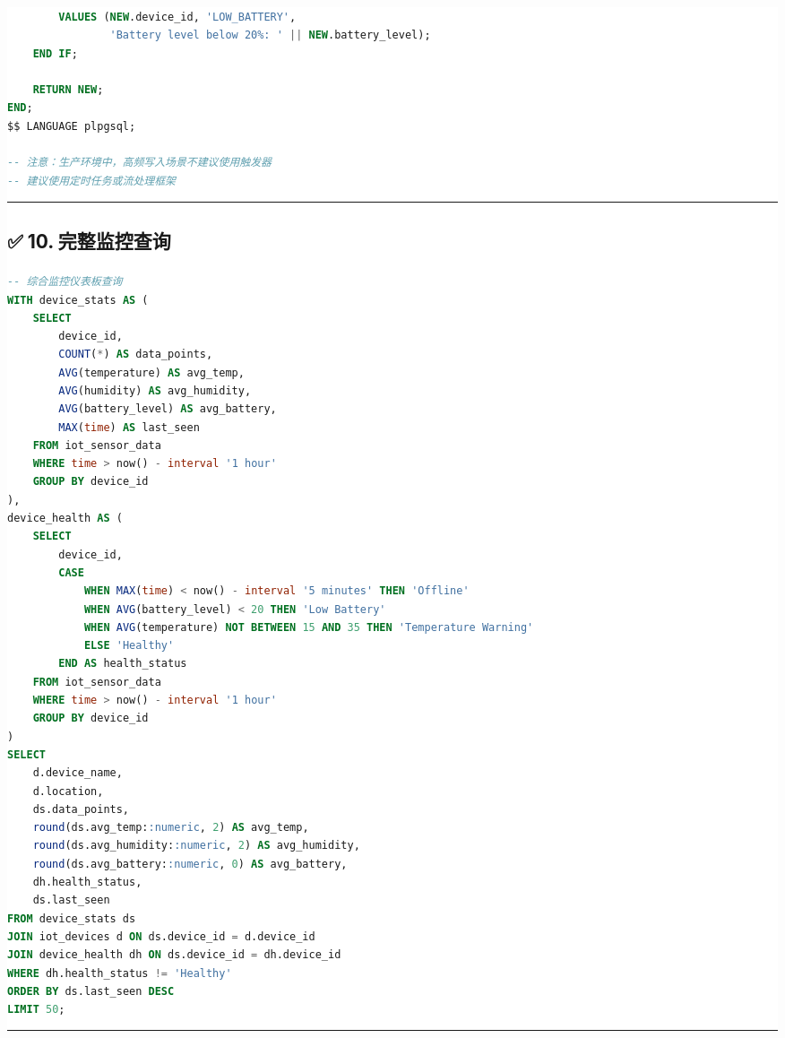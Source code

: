 ```sql
        VALUES (NEW.device_id, 'LOW_BATTERY',
                'Battery level below 20%: ' || NEW.battery_level);
    END IF;

    RETURN NEW;
END;
$$ LANGUAGE plpgsql;

-- 注意：生产环境中，高频写入场景不建议使用触发器
-- 建议使用定时任务或流处理框架
```

---

## ✅ 10. 完整监控查询

```sql
-- 综合监控仪表板查询
WITH device_stats AS (
    SELECT
        device_id,
        COUNT(*) AS data_points,
        AVG(temperature) AS avg_temp,
        AVG(humidity) AS avg_humidity,
        AVG(battery_level) AS avg_battery,
        MAX(time) AS last_seen
    FROM iot_sensor_data
    WHERE time > now() - interval '1 hour'
    GROUP BY device_id
),
device_health AS (
    SELECT
        device_id,
        CASE
            WHEN MAX(time) < now() - interval '5 minutes' THEN 'Offline'
            WHEN AVG(battery_level) < 20 THEN 'Low Battery'
            WHEN AVG(temperature) NOT BETWEEN 15 AND 35 THEN 'Temperature Warning'
            ELSE 'Healthy'
        END AS health_status
    FROM iot_sensor_data
    WHERE time > now() - interval '1 hour'
    GROUP BY device_id
)
SELECT
    d.device_name,
    d.location,
    ds.data_points,
    round(ds.avg_temp::numeric, 2) AS avg_temp,
    round(ds.avg_humidity::numeric, 2) AS avg_humidity,
    round(ds.avg_battery::numeric, 0) AS avg_battery,
    dh.health_status,
    ds.last_seen
FROM device_stats ds
JOIN iot_devices d ON ds.device_id = d.device_id
JOIN device_health dh ON ds.device_id = dh.device_id
WHERE dh.health_status != 'Healthy'
ORDER BY ds.last_seen DESC
LIMIT 50;
```

---